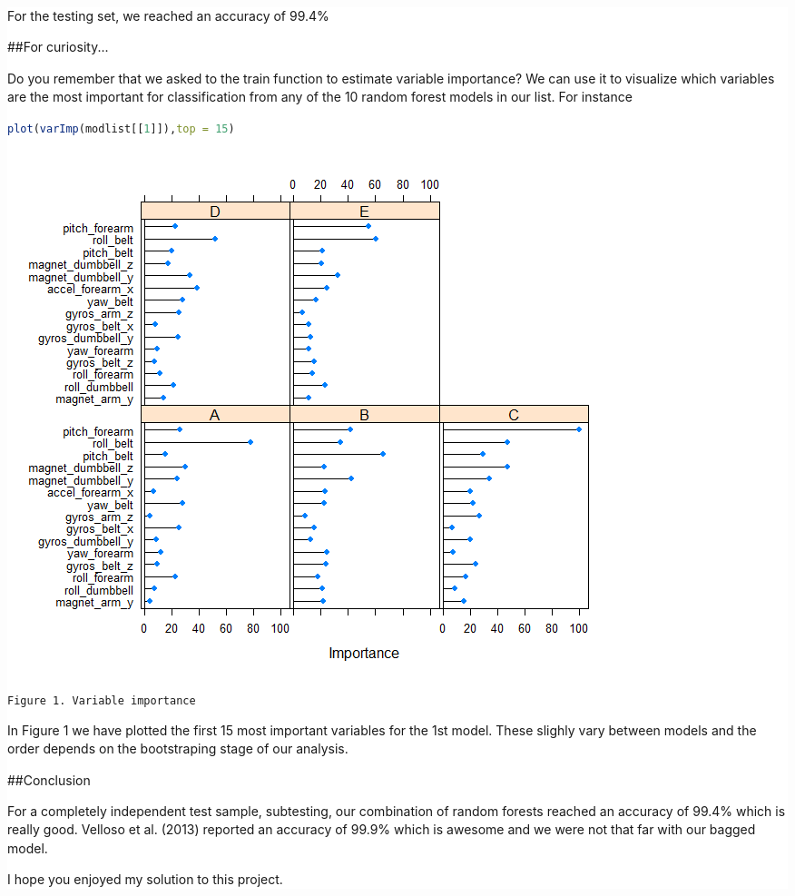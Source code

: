For the testing set, we reached an accuracy of 99.4%

##For curiosity...

Do you remember that we asked to the train function to estimate variable importance? We can use it to visualize which variables are the most important for classification from any of the 10 random forest models in our list. For instance


```r
plot(varImp(modlist[[1]]),top = 15)
```

![](MyDocumentR_files/figure-html/unnamed-chunk-12-1.png)

    Figure 1. Variable importance

In Figure 1 we have plotted the first 15 most important variables for the 1st model. These slighly vary between models and the order depends on the bootstraping stage of our analysis.

##Conclusion

For a completely independent test sample, subtesting, our combination of random forests reached an accuracy of 99.4% which is really good. Velloso et al. (2013) reported an accuracy of 99.9% which is awesome and we were not that far with our bagged model.

I hope you enjoyed my solution to this project. 
